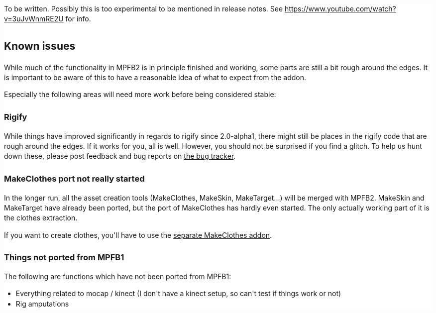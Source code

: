 To be written. Possibly this is too experimental to be mentioned in release notes. See https://www.youtube.com/watch?v=3uJvWnmRE2U for info.

## Known issues

While much of the functionality in MPFB2 is in principle finished and working, some parts are still a bit rough around the edges. It is important to be aware of this
to have a reasonable idea of what to expect from the addon.

Especially the following areas will need more work before being considered stable:

### Rigify

While things have improved significantly in regards to rigify since 2.0-alpha1, there might still be places in the rigify code that are rough around the edges. If it works for you, all is well. However, you should not be surprised if you find a glitch. To help us hunt down these, please post feedback and bug reports on [the bug tracker](https://github.com/makehumancommunity/mpfb2/issues).

### MakeClothes port not really started

In the longer run, all the asset creation tools (MakeClothes, MakeSkin, MakeTarget...) will be merged with MPFB2. MakeSkin and MakeTarget have already
been ported, but the port of MakeClothes has hardly even started. The only actually working part of it is the clothes extraction. 

If you want to create clothes, you'll have to use the [separate MakeClothes addon](https://github.com/makehumancommunity/community-plugins-makeclothes).

### Things not ported from MPFB1

The following are functions which have not been ported from MPFB1:

* Everything related to mocap / kinect (I don't have a kinect setup, so can't test if things work or not)
* Rig amputations
